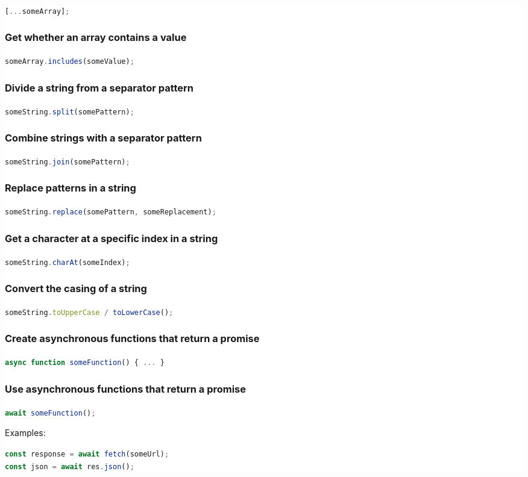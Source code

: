 ```javascript
[...someArray];
```

### Get whether an array contains a value

```javascript
someArray.includes(someValue);
```

### Divide a string from a separator pattern

```javascript
someString.split(somePattern);
```

### Combine strings with a separator pattern

```javascript
someString.join(somePattern);
```

### Replace patterns in a string

```javascript
someString.replace(somePattern, someReplacement);
```

### Get a character at a specific index in a string

```javascript
someString.charAt(someIndex);
```

### Convert the casing of a string

```javascript
someString.toUpperCase / toLowerCase();
```

### Create asynchronous functions that return a promise

```javascript
async function someFunction() { ... }
```

### Use asynchronous functions that return a promise

```javascript
await someFunction();
```

Examples:

```javascript
const response = await fetch(someUrl);
const json = await res.json();
```
